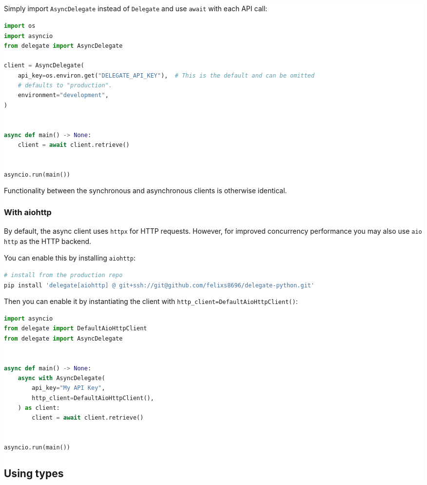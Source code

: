 Simply import `AsyncDelegate` instead of `Delegate` and use `await` with each API call:

```python
import os
import asyncio
from delegate import AsyncDelegate

client = AsyncDelegate(
    api_key=os.environ.get("DELEGATE_API_KEY"),  # This is the default and can be omitted
    # defaults to "production".
    environment="development",
)


async def main() -> None:
    client = await client.retrieve()


asyncio.run(main())
```

Functionality between the synchronous and asynchronous clients is otherwise identical.

### With aiohttp

By default, the async client uses `httpx` for HTTP requests. However, for improved concurrency performance you may also use `aiohttp` as the HTTP backend.

You can enable this by installing `aiohttp`:

```sh
# install from the production repo
pip install 'delegate[aiohttp] @ git+ssh://git@github.com/felixs8696/delegate-python.git'
```

Then you can enable it by instantiating the client with `http_client=DefaultAioHttpClient()`:

```python
import asyncio
from delegate import DefaultAioHttpClient
from delegate import AsyncDelegate


async def main() -> None:
    async with AsyncDelegate(
        api_key="My API Key",
        http_client=DefaultAioHttpClient(),
    ) as client:
        client = await client.retrieve()


asyncio.run(main())
```

## Using types
